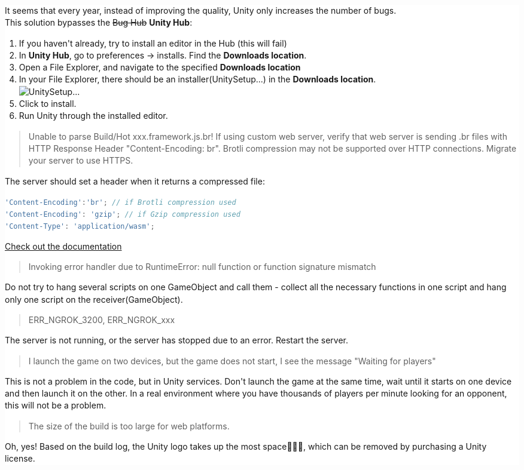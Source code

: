 It seems that every year, instead of improving the quality, Unity only increases the number of bugs.<br>
This solution bypasses the ~~Bug Hub~~ **Unity Hub**:<br>
1. If you haven't already, try to install an editor in the Hub (this will fail)
2. In **Unity Hub**, go to preferences -> installs. Find the **Downloads location**.
3. Open a File Explorer, and navigate to the specified **Downloads location**
4. In your File Explorer, there should be an installer(UnitySetup...) in the **Downloads location**.<br>
![UnitySetup...](https://i.imgur.com/BmVTwCZ.png)
5. Click to install.
6. Run Unity through the installed editor.


> Unable to parse Build/Hot xxx.framework.js.br!
> If using custom web server, verify that web server is sending .br files with HTTP Response 
> Header "Content-Encoding: br". 
> Brotli compression may not be supported over HTTP connections. Migrate your server to use HTTPS.

The server should set a header when it returns a compressed file:
```js
'Content-Encoding':'br'; // if Brotli compression used
'Content-Encoding': 'gzip'; // if Gzip compression used
'Content-Type': 'application/wasm';
```
[Check out the documentation](https://docs.unity3d.com/Manual/webgl-deploying.html)


> Invoking error handler due to
> RuntimeError: null function or function signature mismatch

Do not try to hang several scripts on one GameObject and call them - collect all the necessary functions in one script and hang only one script on the receiver(GameObject).

> ERR_NGROK_3200, ERR_NGROK_xxx

The server is not running, or the server has stopped due to an error. Restart the server.

> I launch the game on two devices, but the game does not start, I see the message "Waiting for players"

This is not a problem in the code, but in Unity services. Don't launch the game at the same time, wait until it starts on one device and then launch it on the other. In a real environment where you have thousands of players per minute looking for an opponent, this will not be a problem. 

> The size of the build is too large for web platforms. 

Oh, yes! Based on the build log, the Unity logo takes up the most space🤣🤣🤣, which can be removed by purchasing a Unity license.
